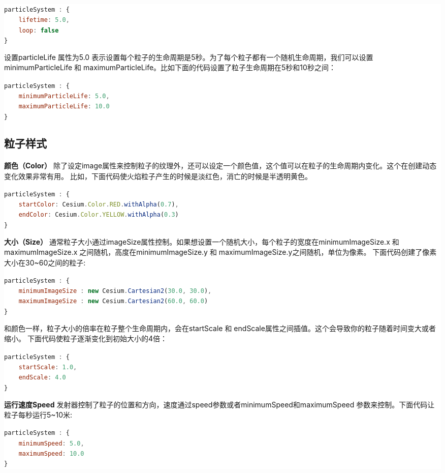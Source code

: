 ```javascript
particleSystem : {
    lifetime: 5.0,
    loop: false
}
```

设置particleLife 属性为5.0 表示设置每个粒子的生命周期是5秒。为了每个粒子都有一个随机生命周期，我们可以设置 minimumParticleLife 和 maximumParticleLife。比如下面的代码设置了粒子生命周期在5秒和10秒之间：

```javascript
particleSystem : {
    minimumParticleLife: 5.0,
    maximumParticleLife: 10.0
}
```

## 粒子样式

**颜色（Color）**
除了设定image属性来控制粒子的纹理外，还可以设定一个颜色值，这个值可以在粒子的生命周期内变化。这个在创建动态变化效果非常有用。
比如，下面代码使火焰粒子产生的时候是淡红色，消亡的时候是半透明黄色。

```javascript
particleSystem : {
    startColor: Cesium.Color.RED.withAlpha(0.7),
    endColor: Cesium.Color.YELLOW.withAlpha(0.3)
}
```

**大小（Size）**
通常粒子大小通过imageSize属性控制。如果想设置一个随机大小，每个粒子的宽度在minimumImageSize.x 和 maximumImageSize.x 之间随机，高度在minimumImageSize.y 和 maximumImageSize.y之间随机，单位为像素。
下面代码创建了像素大小在30~60之间的粒子:

```javascript
particleSystem : {
    minimumImageSize : new Cesium.Cartesian2(30.0, 30.0),
    maximumImageSize : new Cesium.Cartesian2(60.0, 60.0)
}
```

和颜色一样，粒子大小的倍率在粒子整个生命周期内，会在startScale 和 endScale属性之间插值。这个会导致你的粒子随着时间变大或者缩小。
下面代码使粒子逐渐变化到初始大小的4倍：

```javascript
particleSystem : {
    startScale: 1.0,
    endScale: 4.0
}
```

**运行速度Speed**
发射器控制了粒子的位置和方向，速度通过speed参数或者minimumSpeed和maximumSpeed 参数来控制。下面代码让粒子每秒运行5~10米:

```javascript
particleSystem : {
    minimumSpeed: 5.0,
    maximumSpeed: 10.0
}
```
